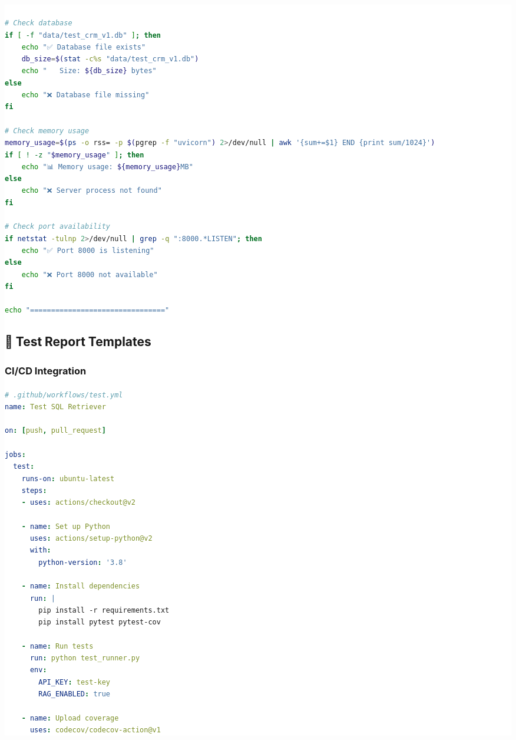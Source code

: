 ```bash

# Check database
if [ -f "data/test_crm_v1.db" ]; then
    echo "✅ Database file exists"
    db_size=$(stat -c%s "data/test_crm_v1.db")
    echo "   Size: ${db_size} bytes"
else
    echo "❌ Database file missing"
fi

# Check memory usage
memory_usage=$(ps -o rss= -p $(pgrep -f "uvicorn") 2>/dev/null | awk '{sum+=$1} END {print sum/1024}')
if [ ! -z "$memory_usage" ]; then
    echo "📊 Memory usage: ${memory_usage}MB"
else
    echo "❌ Server process not found"
fi

# Check port availability
if netstat -tulnp 2>/dev/null | grep -q ":8000.*LISTEN"; then
    echo "✅ Port 8000 is listening"
else
    echo "❌ Port 8000 not available"
fi

echo "================================"
```

## 📝 Test Report Templates

### CI/CD Integration

```yaml
# .github/workflows/test.yml
name: Test SQL Retriever

on: [push, pull_request]

jobs:
  test:
    runs-on: ubuntu-latest
    steps:
    - uses: actions/checkout@v2
    
    - name: Set up Python
      uses: actions/setup-python@v2
      with:
        python-version: '3.8'
    
    - name: Install dependencies
      run: |
        pip install -r requirements.txt
        pip install pytest pytest-cov
    
    - name: Run tests
      run: python test_runner.py
      env:
        API_KEY: test-key
        RAG_ENABLED: true
    
    - name: Upload coverage
      uses: codecov/codecov-action@v1
```